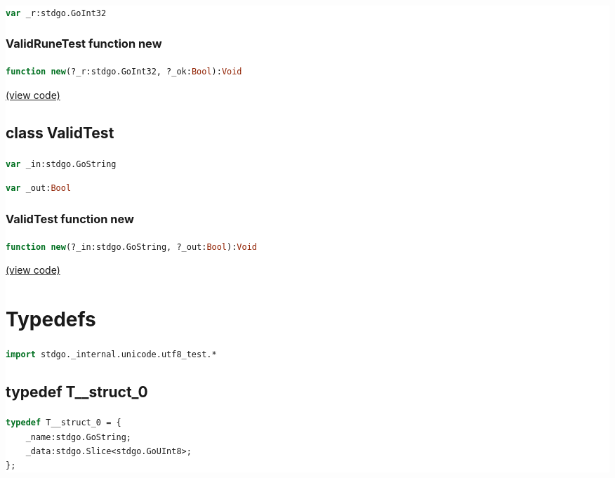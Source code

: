 
```haxe
var _r:stdgo.GoInt32
```


### ValidRuneTest function new


```haxe
function new(?_r:stdgo.GoInt32, ?_ok:Bool):Void
```


[\(view code\)](<./Utf8_test.hx#L166>)


## class ValidTest


```haxe
var _in:stdgo.GoString
```


```haxe
var _out:Bool
```


### ValidTest function new


```haxe
function new(?_in:stdgo.GoString, ?_out:Bool):Void
```


[\(view code\)](<./Utf8_test.hx#L154>)


# Typedefs


```haxe
import stdgo._internal.unicode.utf8_test.*
```


## typedef T\_\_struct\_0


```haxe
typedef T__struct_0 = {
	_name:stdgo.GoString;
	_data:stdgo.Slice<stdgo.GoUInt8>;
};
```


